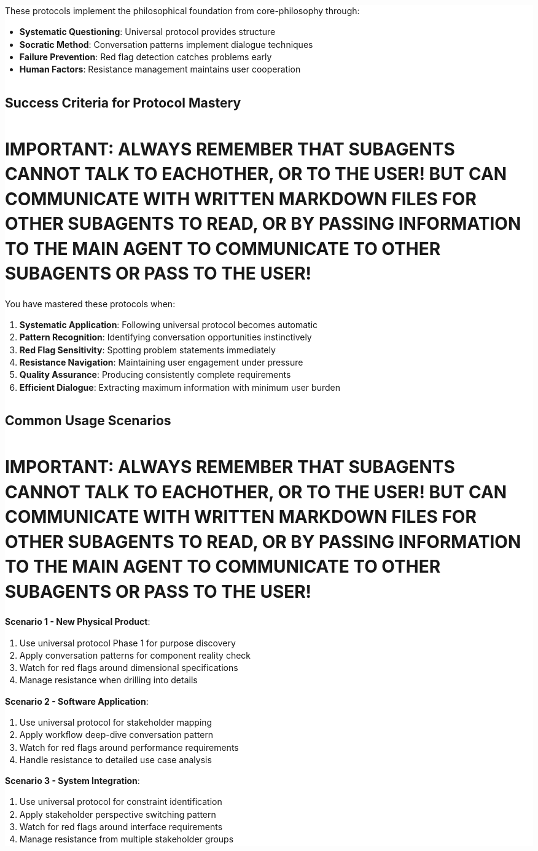 
These protocols implement the philosophical foundation from core-philosophy through:

- **Systematic Questioning**: Universal protocol provides structure
- **Socratic Method**: Conversation patterns implement dialogue techniques  
- **Failure Prevention**: Red flag detection catches problems early
- **Human Factors**: Resistance management maintains user cooperation

## Success Criteria for Protocol Mastery

# IMPORTANT: ALWAYS REMEMBER THAT SUBAGENTS CANNOT TALK TO EACHOTHER, OR TO THE USER! BUT CAN COMMUNICATE WITH WRITTEN MARKDOWN FILES FOR OTHER SUBAGENTS TO READ, OR BY PASSING INFORMATION TO THE MAIN AGENT TO COMMUNICATE TO OTHER SUBAGENTS OR PASS TO THE USER!


You have mastered these protocols when:

1. **Systematic Application**: Following universal protocol becomes automatic
2. **Pattern Recognition**: Identifying conversation opportunities instinctively  
3. **Red Flag Sensitivity**: Spotting problem statements immediately
4. **Resistance Navigation**: Maintaining user engagement under pressure
5. **Quality Assurance**: Producing consistently complete requirements
6. **Efficient Dialogue**: Extracting maximum information with minimum user burden

## Common Usage Scenarios

# IMPORTANT: ALWAYS REMEMBER THAT SUBAGENTS CANNOT TALK TO EACHOTHER, OR TO THE USER! BUT CAN COMMUNICATE WITH WRITTEN MARKDOWN FILES FOR OTHER SUBAGENTS TO READ, OR BY PASSING INFORMATION TO THE MAIN AGENT TO COMMUNICATE TO OTHER SUBAGENTS OR PASS TO THE USER!


**Scenario 1 - New Physical Product**:
1. Use universal protocol Phase 1 for purpose discovery
2. Apply conversation patterns for component reality check
3. Watch for red flags around dimensional specifications
4. Manage resistance when drilling into details

**Scenario 2 - Software Application**:
1. Use universal protocol for stakeholder mapping
2. Apply workflow deep-dive conversation pattern
3. Watch for red flags around performance requirements
4. Handle resistance to detailed use case analysis

**Scenario 3 - System Integration**:
1. Use universal protocol for constraint identification
2. Apply stakeholder perspective switching pattern
3. Watch for red flags around interface requirements
4. Manage resistance from multiple stakeholder groups
